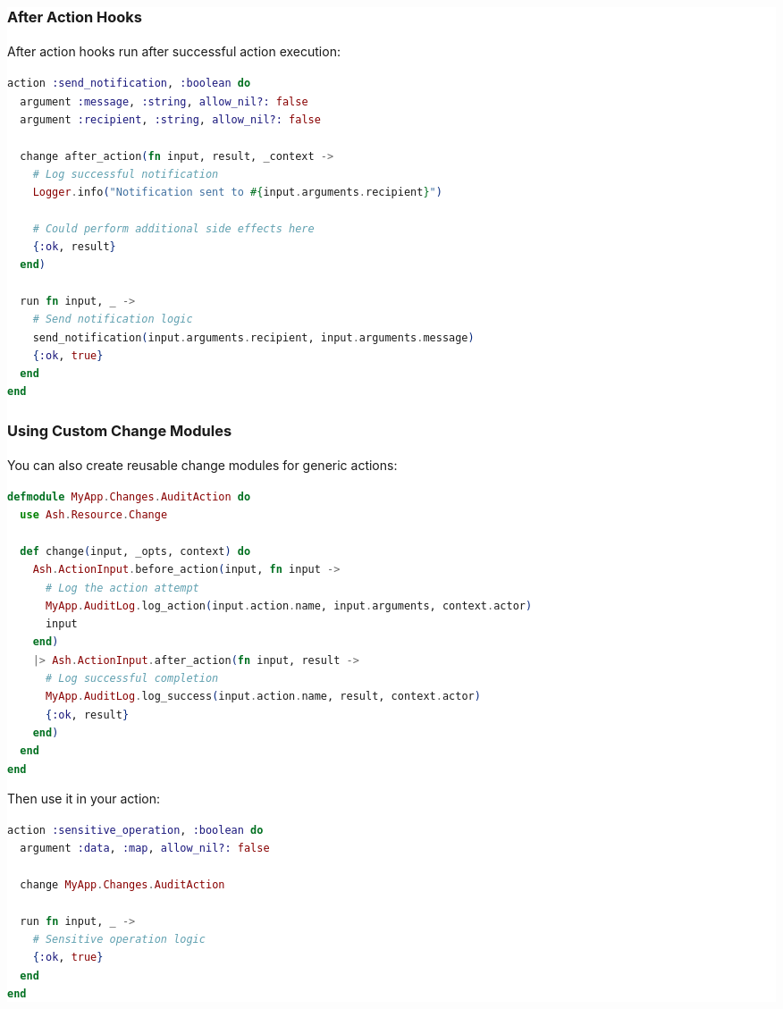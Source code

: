### After Action Hooks

After action hooks run after successful action execution:

```elixir
action :send_notification, :boolean do
  argument :message, :string, allow_nil?: false
  argument :recipient, :string, allow_nil?: false

  change after_action(fn input, result, _context ->
    # Log successful notification
    Logger.info("Notification sent to #{input.arguments.recipient}")
    
    # Could perform additional side effects here
    {:ok, result}
  end)

  run fn input, _ ->
    # Send notification logic
    send_notification(input.arguments.recipient, input.arguments.message)
    {:ok, true}
  end
end
```

### Using Custom Change Modules

You can also create reusable change modules for generic actions:

```elixir
defmodule MyApp.Changes.AuditAction do
  use Ash.Resource.Change

  def change(input, _opts, context) do
    Ash.ActionInput.before_action(input, fn input ->
      # Log the action attempt
      MyApp.AuditLog.log_action(input.action.name, input.arguments, context.actor)
      input
    end)
    |> Ash.ActionInput.after_action(fn input, result ->
      # Log successful completion
      MyApp.AuditLog.log_success(input.action.name, result, context.actor)
      {:ok, result}
    end)
  end
end
```

Then use it in your action:

```elixir
action :sensitive_operation, :boolean do
  argument :data, :map, allow_nil?: false

  change MyApp.Changes.AuditAction

  run fn input, _ ->
    # Sensitive operation logic
    {:ok, true}
  end
end
```

